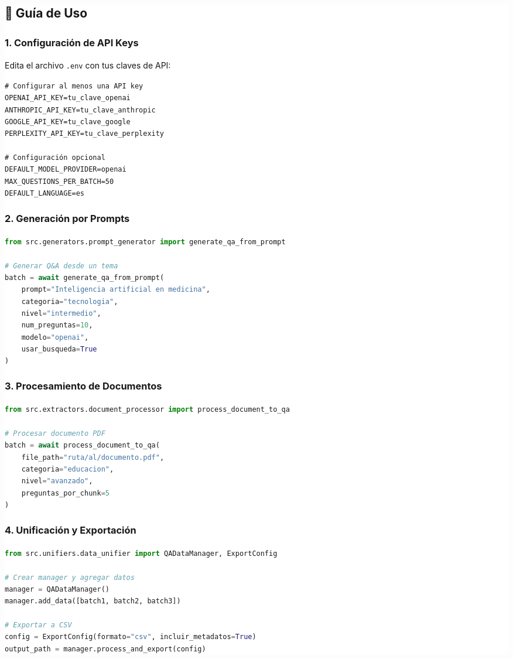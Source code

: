 ## 📖 Guía de Uso

### 1. Configuración de API Keys

Edita el archivo `.env` con tus claves de API:

```env
# Configurar al menos una API key
OPENAI_API_KEY=tu_clave_openai
ANTHROPIC_API_KEY=tu_clave_anthropic
GOOGLE_API_KEY=tu_clave_google
PERPLEXITY_API_KEY=tu_clave_perplexity

# Configuración opcional
DEFAULT_MODEL_PROVIDER=openai
MAX_QUESTIONS_PER_BATCH=50
DEFAULT_LANGUAGE=es
```

### 2. Generación por Prompts

```python
from src.generators.prompt_generator import generate_qa_from_prompt

# Generar Q&A desde un tema
batch = await generate_qa_from_prompt(
    prompt="Inteligencia artificial en medicina",
    categoria="tecnologia",
    nivel="intermedio",
    num_preguntas=10,
    modelo="openai",
    usar_busqueda=True
)
```

### 3. Procesamiento de Documentos

```python
from src.extractors.document_processor import process_document_to_qa

# Procesar documento PDF
batch = await process_document_to_qa(
    file_path="ruta/al/documento.pdf",
    categoria="educacion",
    nivel="avanzado",
    preguntas_por_chunk=5
)
```

### 4. Unificación y Exportación

```python
from src.unifiers.data_unifier import QADataManager, ExportConfig

# Crear manager y agregar datos
manager = QADataManager()
manager.add_data([batch1, batch2, batch3])

# Exportar a CSV
config = ExportConfig(formato="csv", incluir_metadatos=True)
output_path = manager.process_and_export(config)
```

